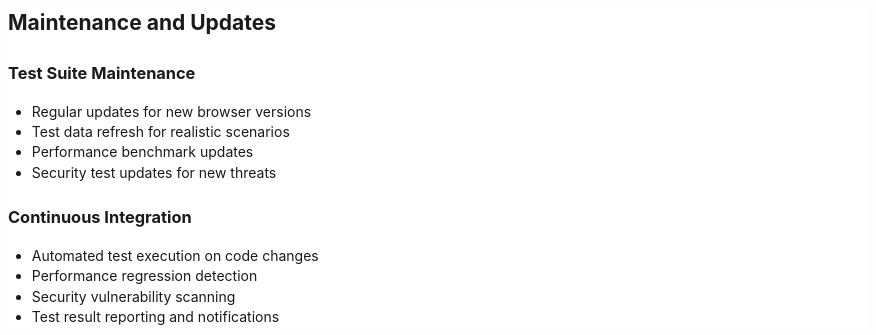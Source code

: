 ## Maintenance and Updates

### Test Suite Maintenance
- Regular updates for new browser versions
- Test data refresh for realistic scenarios
- Performance benchmark updates
- Security test updates for new threats

### Continuous Integration
- Automated test execution on code changes
- Performance regression detection
- Security vulnerability scanning
- Test result reporting and notifications